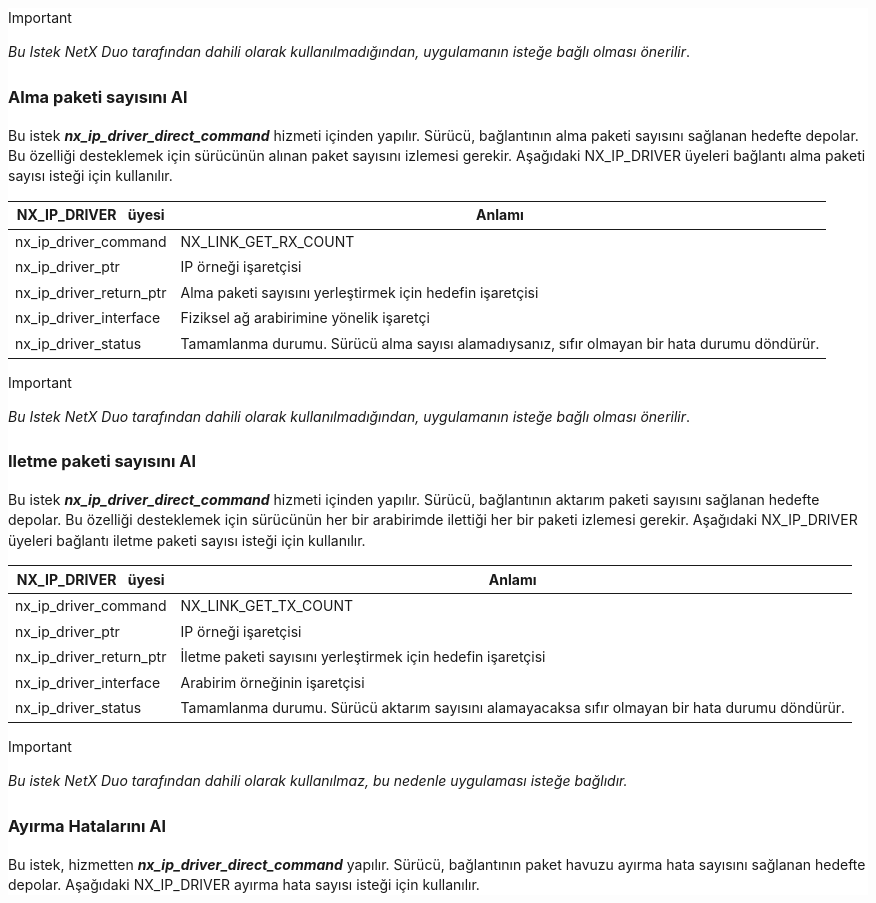 > [!IMPORTANT]
> *Bu Istek NetX Duo tarafından dahili olarak kullanılmadığından, uygulamanın isteğe bağlı olması önerilir*.

### <a name="get-receive-packet-count"></a>Alma paketi sayısını Al    
Bu istek ***nx_ip_driver_direct_command*** hizmeti içinden yapılır. Sürücü, bağlantının alma paketi sayısını sağlanan hedefte depolar. Bu özelliği desteklemek için sürücünün alınan paket sayısını izlemesi gerekir. Aşağıdaki NX_IP_DRIVER üyeleri bağlantı alma paketi sayısı isteği için kullanılır.

| NX_IP_DRIVER &nbsp; üyesi       | Anlamı                        |
| --------------------------- | -------------------------------|
| nx_ip_driver_command     | NX_LINK_GET_RX_COUNT      |
| nx_ip_driver_ptr         | IP örneği işaretçisi  |
| nx_ip_driver_return_ptr | Alma paketi sayısını yerleştirmek için hedefin işaretçisi   |
| nx_ip_driver_interface   | Fiziksel ağ arabirimine yönelik işaretçi  |
| nx_ip_driver_status      | Tamamlanma durumu. Sürücü alma sayısı alamadıysanız, sıfır olmayan bir hata durumu döndürür. |

> [!IMPORTANT]  
> *Bu Istek NetX Duo tarafından dahili olarak kullanılmadığından, uygulamanın isteğe bağlı olması önerilir*.

### <a name="get-transmit-packet-count"></a>Iletme paketi sayısını Al   
Bu istek ***nx_ip_driver_direct_command*** hizmeti içinden yapılır. Sürücü, bağlantının aktarım paketi sayısını sağlanan hedefte depolar. Bu özelliği desteklemek için sürücünün her bir arabirimde ilettiği her bir paketi izlemesi gerekir. Aşağıdaki NX_IP_DRIVER üyeleri bağlantı iletme paketi sayısı isteği için kullanılır.

| NX_IP_DRIVER &nbsp; üyesi   | Anlamı                   |
| ----------------------- | ------------------------- |
| nx_ip_driver_command | NX_LINK_GET_TX_COUNT  |
| nx_ip_driver_ptr     | IP örneği işaretçisi    |
| nx_ip_driver_return_ptr | İletme paketi sayısını yerleştirmek için hedefin işaretçisi  |
| nx_ip_driver_interface   | Arabirim örneğinin işaretçisi   |
| nx_ip_driver_status      | Tamamlanma durumu. Sürücü aktarım sayısını alamayacaksa sıfır olmayan bir hata durumu döndürür. |

> [!IMPORTANT]  
> *Bu istek NetX Duo tarafından dahili olarak kullanılmaz, bu nedenle uygulaması isteğe bağlıdır.*

### <a name="get-allocation-errors"></a>Ayırma Hatalarını Al   
Bu istek, hizmetten ***nx_ip_driver_direct_command*** yapılır. Sürücü, bağlantının paket havuzu ayırma hata sayısını sağlanan hedefte depolar. Aşağıdaki NX_IP_DRIVER ayırma hata sayısı isteği için kullanılır.
